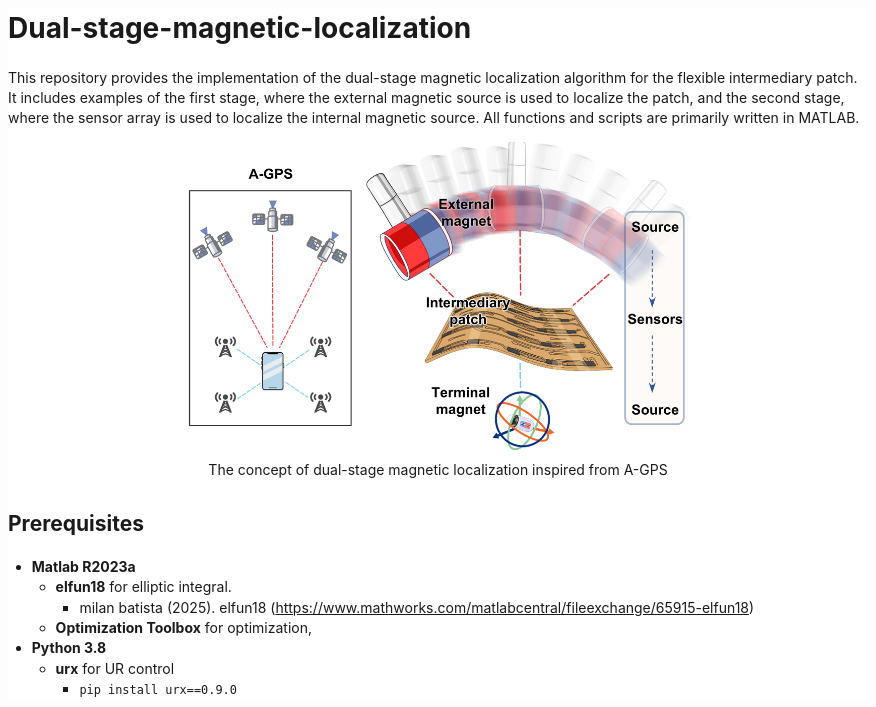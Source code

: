 # Dual-stage-magnetic-localization

This repository provides the implementation of the dual-stage magnetic localization algorithm for the flexible intermediary patch. It includes examples of the first stage, where the external magnetic source is used to localize the patch, and the second stage, where the sensor array is used to localize the internal magnetic source. All functions and scripts are primarily written in MATLAB.

<div align=center>
<img src="Fig_file/intro.png" width = 60%>  
</div>

<div align=center>
The concept of dual-stage magnetic localization inspired from A-GPS
</div>

## Prerequisites
- **Matlab R2023a**
  - **elfun18** for elliptic integral. 
    - milan batista (2025). elfun18 (https://www.mathworks.com/matlabcentral/fileexchange/65915-elfun18)
  - **Optimization Toolbox** for optimization,
- **Python 3.8**
  - **urx** for UR control
    - ```pip install urx==0.9.0```
